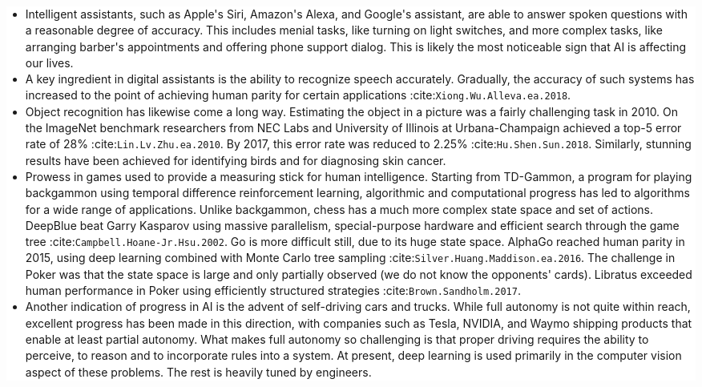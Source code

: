 * Intelligent assistants, such as Apple's Siri,
  Amazon's Alexa, and Google's assistant,
  are able to answer spoken questions
  with a reasonable degree of accuracy.
  This includes menial tasks, like turning on light switches,
  and more complex tasks, like arranging barber's appointments
  and offering phone support dialog.
  This is likely the most noticeable sign
  that AI is affecting our lives.
* A key ingredient in digital assistants
  is the ability to recognize speech accurately.
  Gradually, the accuracy of such systems
  has increased to the point
  of achieving human parity
  for certain applications :cite:`Xiong.Wu.Alleva.ea.2018`.
* Object recognition has likewise come a long way.
  Estimating the object in a picture
  was a fairly challenging task in 2010.
  On the ImageNet benchmark researchers from NEC Labs
  and University of Illinois at Urbana-Champaign
  achieved a top-5 error rate of 28% :cite:`Lin.Lv.Zhu.ea.2010`.
  By 2017, this error rate was reduced to 2.25% :cite:`Hu.Shen.Sun.2018`.
  Similarly, stunning results have been achieved
  for identifying birds and for diagnosing skin cancer.
* Prowess in games used to provide
  a measuring stick for human intelligence.
  Starting from TD-Gammon, a program for playing backgammon
  using temporal difference reinforcement learning,
  algorithmic and computational progress
  has led to algorithms for a wide range of applications.
  Unlike backgammon, chess has
  a much more complex state space and set of actions.
  DeepBlue beat Garry Kasparov using massive parallelism,
  special-purpose hardware and efficient search
  through the game tree :cite:`Campbell.Hoane-Jr.Hsu.2002`.
  Go is more difficult still, due to its huge state space.
  AlphaGo reached human parity in 2015,
  using deep learning combined with Monte Carlo tree sampling :cite:`Silver.Huang.Maddison.ea.2016`.
  The challenge in Poker was that the state space is large
  and only partially observed
  (we do not know the opponents' cards).
  Libratus exceeded human performance in Poker
  using efficiently structured strategies :cite:`Brown.Sandholm.2017`.
* Another indication of progress in AI
  is the advent of self-driving cars and trucks.
  While full autonomy is not quite within reach,
  excellent progress has been made in this direction,
  with companies such as Tesla, NVIDIA,
  and Waymo shipping products
  that enable at least partial autonomy.
  What makes full autonomy so challenging
  is that proper driving requires
  the ability to perceive, to reason
  and to incorporate rules into a system.
  At present, deep learning is used primarily
  in the computer vision aspect of these problems.
  The rest is heavily tuned by engineers.

